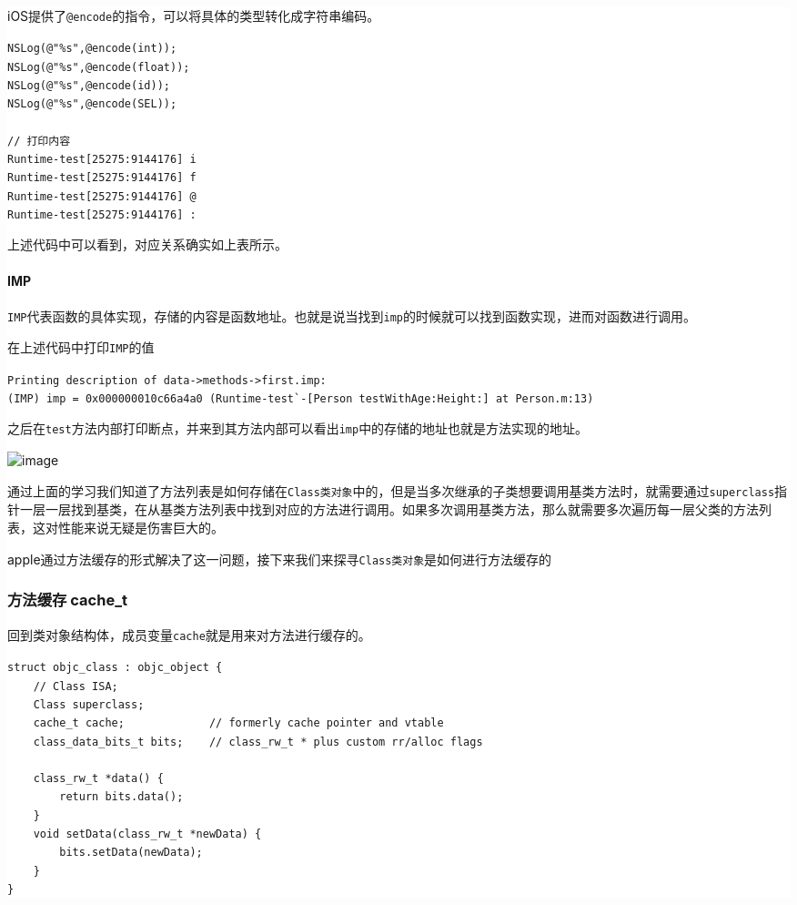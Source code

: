 iOS提供了`@encode`的指令，可以将具体的类型转化成字符串编码。

```
NSLog(@"%s",@encode(int));
NSLog(@"%s",@encode(float));
NSLog(@"%s",@encode(id));
NSLog(@"%s",@encode(SEL));

// 打印内容
Runtime-test[25275:9144176] i
Runtime-test[25275:9144176] f
Runtime-test[25275:9144176] @
Runtime-test[25275:9144176] :

```

上述代码中可以看到，对应关系确实如上表所示。

#### IMP

`IMP`代表函数的具体实现，存储的内容是函数地址。也就是说当找到`imp`的时候就可以找到函数实现，进而对函数进行调用。

在上述代码中打印`IMP`的值

```
Printing description of data->methods->first.imp:
(IMP) imp = 0x000000010c66a4a0 (Runtime-test`-[Person testWithAge:Height:] at Person.m:13)

```

之后在`test`方法内部打印断点，并来到其方法内部可以看出`imp`中的存储的地址也就是方法实现的地址。

![image](//upload-images.jianshu.io/upload_images/1434508-95d5cd976f67147e.png?imageMogr2/auto-orient/strip|imageView2/2/w/779)

通过上面的学习我们知道了方法列表是如何存储在`Class类对象`中的，但是当多次继承的子类想要调用基类方法时，就需要通过`superclass`指针一层一层找到基类，在从基类方法列表中找到对应的方法进行调用。如果多次调用基类方法，那么就需要多次遍历每一层父类的方法列表，这对性能来说无疑是伤害巨大的。

apple通过方法缓存的形式解决了这一问题，接下来我们来探寻`Class类对象`是如何进行方法缓存的

### 方法缓存 cache_t

回到类对象结构体，成员变量`cache`就是用来对方法进行缓存的。

```
struct objc_class : objc_object {
    // Class ISA;
    Class superclass;
    cache_t cache;             // formerly cache pointer and vtable
    class_data_bits_t bits;    // class_rw_t * plus custom rr/alloc flags

    class_rw_t *data() { 
        return bits.data();
    }
    void setData(class_rw_t *newData) {
        bits.setData(newData);
    }
}

```
